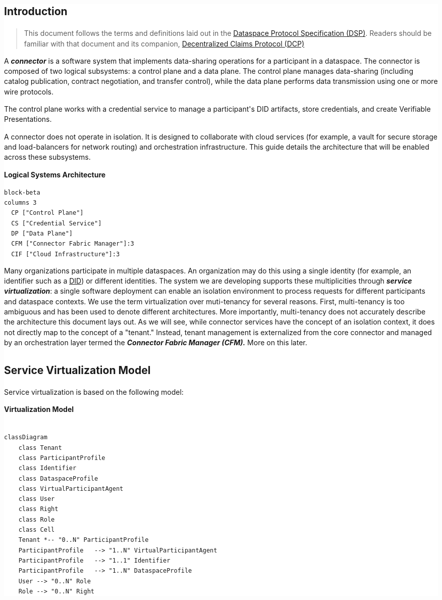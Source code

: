 ## Introduction

> This document follows the terms and definitions laid out in the [Dataspace Protocol Specification (DSP)](https://eclipse-dataspace-protocol-base.github.io/DataspaceProtocol/2025-1-RC4/#terminology). Readers should be familiar with that document and its companion, [Decentralized Claims Protocol (DCP)](https://github.com/eclipse-dataspace-dcp/decentralized-claims-protocol)

A ***connector*** is a software system that implements data-sharing operations for a participant in a dataspace. The connector is composed of two logical subsystems: a control plane and a data plane. The control plane manages data-sharing (including catalog publication, contract negotiation, and transfer control), while the data plane performs data transmission using one or more wire protocols. 

The control plane works with a credential service to manage a participant's DID artifacts, store credentials, and create Verifiable Presentations.

A connector does not operate in isolation. It is designed to collaborate with cloud services (for example, a vault for secure storage and load-balancers for network routing) and orchestration infrastructure. This guide details the architecture that will be enabled across these subsystems.

 **Logical Systems Architecture**
 
```mermaid
block-beta
columns 3
  CP ["Control Plane"]
  CS ["Credential Service"]
  DP ["Data Plane"]
  CFM ["Connector Fabric Manager"]:3
  CIF ["Cloud Infrastructure"]:3
```

Many organizations participate in multiple dataspaces. An organization may do this using a single identity (for example, an identifier such as a [DID](https://www.w3.org/TR/did/upcoming/)) or different identities. The system we are developing supports these multiplicities through ***service virtualization***: a single software deployment can enable an isolation environment to process requests for different participants and dataspace contexts.  We use the term virtualization over muti-tenancy for several reasons.  First, multi-tenancy is too ambiguous and has been used to denote different architectures. More importantly, multi-tenancy does not accurately describe the architecture this document lays out. As we will see, while connector services have the concept of an isolation context, it does not directly map to the concept of a "tenant." Instead, tenant management is externalized from the core connector and managed by an orchestration layer termed the ***Connector Fabric Manager (CFM).*** More on this later.    

## Service Virtualization Model

Service virtualization is based on the following model:

**Virtualization Model**

```mermaid

classDiagram
	class Tenant
    class ParticipantProfile
    class Identifier
    class DataspaceProfile
    class VirtualParticipantAgent
    class User
    class Right
    class Role
    class Cell
    Tenant *-- "0..N" ParticipantProfile 
    ParticipantProfile   --> "1..N" VirtualParticipantAgent
    ParticipantProfile   --> "1..1" Identifier
    ParticipantProfile   --> "1..N" DataspaceProfile
    User --> "0..N" Role
    Role --> "0..N" Right
```
